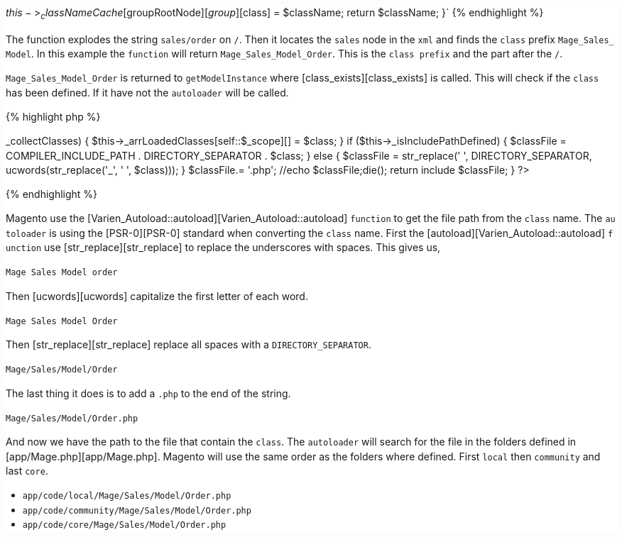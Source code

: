 
  $this->_classNameCache[$groupRootNode][$group][$class] = $className;
  return $className;
 }`
{% endhighlight %}

The function explodes the string `sales/order` on `/`. Then it locates the `sales` node in the `xml` and finds the `class` prefix `Mage_Sales_Model`. In this example the `function` will return `Mage_Sales_Model_Order`. This is the `class prefix` and the part after the `/`.

`Mage_Sales_Model_Order` is returned to `getModelInstance` where [class_exists][class_exists] is called.
This will check if the `class` has been defined. If it have not the `autoloader` will be called.

{% highlight php %}
<?php
public function autoload($class)
{
 if ($this->_collectClasses) {
  $this->_arrLoadedClasses[self::$_scope][] = $class;
 }
 if ($this->_isIncludePathDefined) {
  $classFile =  COMPILER_INCLUDE_PATH . DIRECTORY_SEPARATOR . $class;
 } else {
  $classFile = str_replace(' ', DIRECTORY_SEPARATOR, ucwords(str_replace('_', ' ', $class)));
 }
 $classFile.= '.php';
 //echo $classFile;die();
 return include $classFile;
}
?>
{% endhighlight %}

Magento use the [Varien_Autoload::autoload][Varien_Autoload::autoload] `function` to get the file path from the `class` name. The `autoloader` is using the [PSR-0][PSR-0] standard when converting the `class` name. First the [autoload][Varien_Autoload::autoload] `function` use [str_replace][str_replace] to replace the underscores with spaces. This gives us,

`Mage Sales Model order`

Then [ucwords][ucwords] capitalize the first letter of each word.

`Mage Sales Model Order`

Then [str_replace][str_replace] replace all spaces with a `DIRECTORY_SEPARATOR`.

`Mage/Sales/Model/Order`

The last thing it does is to add a `.php` to the end of the string.

`Mage/Sales/Model/Order.php`

And now we have the path to the file that contain the `class`. The `autoloader` will search for the file in the folders defined in [app/Mage.php][app/Mage.php]. Magento will use the same order as the folders where defined. First `local` then `community` and last `core`.

* `app/code/local/Mage/Sales/Model/Order.php`
* `app/code/community/Mage/Sales/Model/Order.php`
* `app/code/core/Mage/Sales/Model/Order.php`
